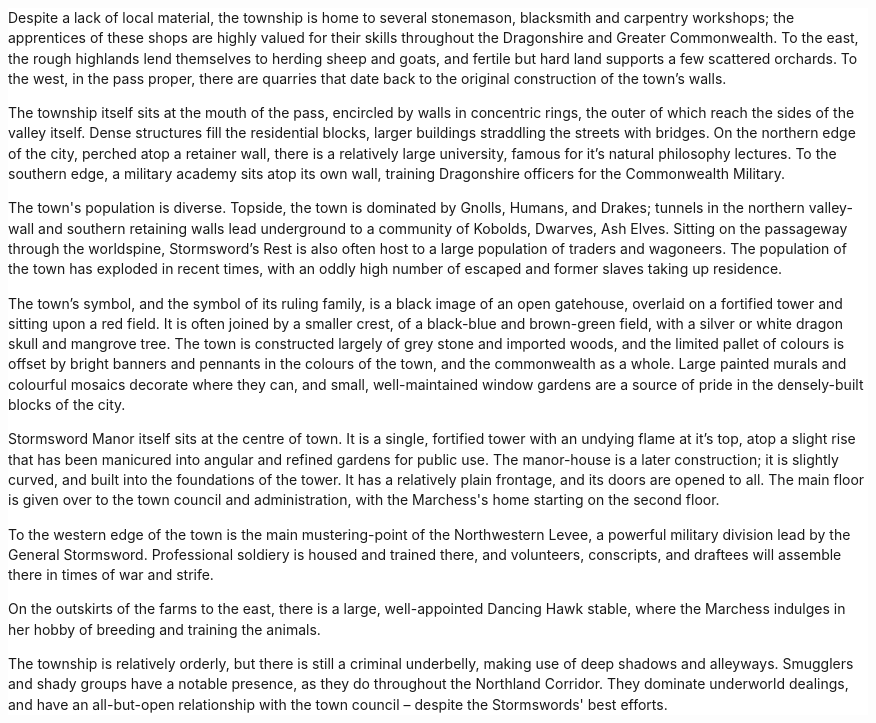 Despite a lack of local material, the township is home to several stonemason, blacksmith and carpentry workshops; the apprentices of these shops are highly valued for their skills throughout the Dragonshire and Greater Commonwealth.
To the east, the rough highlands lend themselves to herding sheep and goats, and fertile but hard land supports a few scattered orchards.
To the west, in the pass proper, there are quarries that date back to the original construction of the town’s walls.

The township itself sits at the mouth of the pass, encircled by walls in concentric rings, the outer of which reach the sides of the valley itself.
Dense structures fill the residential blocks, larger buildings straddling the streets with bridges.
On the northern edge of the city, perched atop a retainer wall, there is a relatively large university, famous for it’s natural philosophy lectures.
To the southern edge, a military academy sits atop its own wall, training Dragonshire officers for the Commonwealth Military.

The town's population is diverse.
Topside, the town is dominated by Gnolls, Humans, and Drakes; tunnels in the northern valley-wall and southern retaining walls lead underground to a community of Kobolds, Dwarves, Ash Elves.
Sitting on the passageway through the worldspine, Stormsword’s Rest is also often host to a large population of traders and wagoneers.
The population of the town has exploded in recent times, with an oddly high number of escaped and former slaves taking up residence.

The town’s symbol, and the symbol of its ruling family, is a black image of an open gatehouse, overlaid on a fortified tower and sitting upon a red field.
It is often joined by a smaller crest, of a black-blue and brown-green field, with a silver or white dragon skull and mangrove tree.
The town is constructed largely of grey stone and imported woods, and the limited pallet of colours is offset by bright banners and pennants in the colours of the town, and the commonwealth as a whole.
Large painted murals and colourful mosaics decorate where they can, and small, well-maintained window gardens are a source of pride in the densely-built blocks of the city.

Stormsword Manor itself sits at the centre of town.
It is a single, fortified tower with an undying flame at it’s top, atop a slight rise that has been manicured into angular and refined gardens for public use.
The manor-house is a later construction; it is slightly curved, and built into the foundations of the tower.
It has a relatively plain frontage, and its doors are opened to all.
The main floor is given over to the town council and administration, with the Marchess's home starting on the second floor.

To the western edge of the town is the main mustering-point of the Northwestern Levee, a powerful military division lead by the General Stormsword.
Professional soldiery is housed and trained there, and volunteers, conscripts, and draftees will assemble there in times of war and strife.

On the outskirts of the farms to the east, there is a large, well-appointed Dancing Hawk stable, where the Marchess indulges in her hobby of breeding and training the animals.

The township is relatively orderly, but there is still a criminal underbelly, making use of deep shadows and alleyways.
Smugglers and shady groups have a notable presence, as they do throughout the Northland Corridor.
They dominate underworld dealings, and have an all-but-open relationship with the town council – despite the Stormswords' best efforts.

